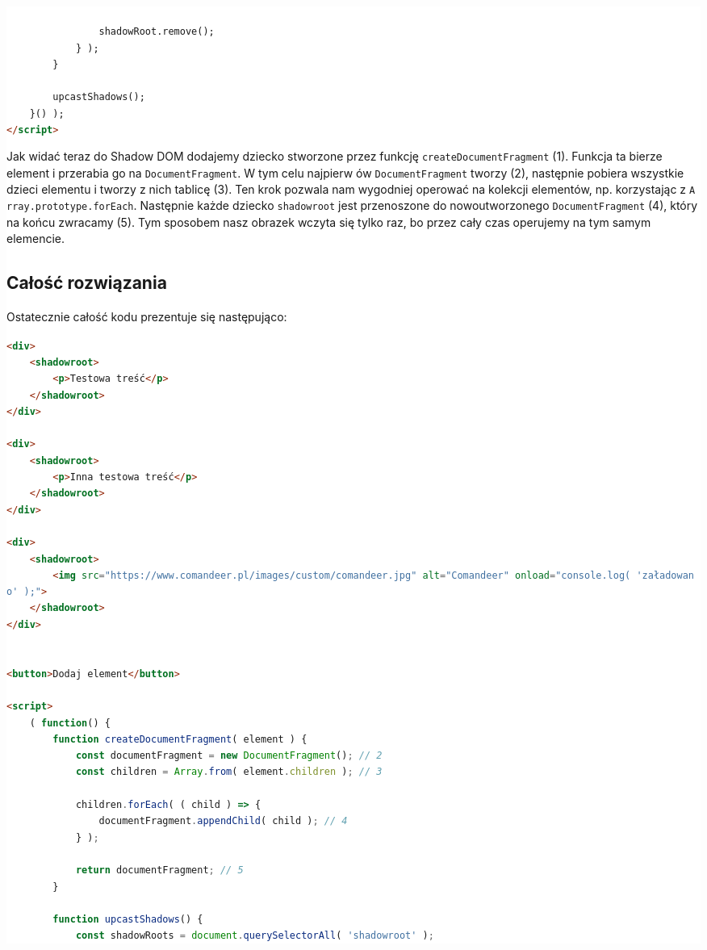 ```html

				shadowRoot.remove();
			} );
		}

		upcastShadows();
	}() );
</script>
```

Jak widać teraz do Shadow DOM dodajemy dziecko stworzone przez funkcję `createDocumentFragment` (1). Funkcja ta bierze element i przerabia go na `DocumentFragment`. W tym celu najpierw ów `DocumentFragment` tworzy (2), następnie pobiera wszystkie dzieci elementu i tworzy z nich tablicę (3). Ten krok pozwala nam wygodniej operować na kolekcji elementów, np. korzystając z `Array.prototype.forEach`. Następnie każde dziecko `shadowroot` jest przenoszone do nowoutworzonego `DocumentFragment` (4), który na końcu zwracamy (5). Tym sposobem nasz obrazek wczyta się tylko raz, bo przez cały czas operujemy na tym samym elemencie.

## Całość rozwiązania

Ostatecznie całość kodu prezentuje się następująco:

<iframe width="100%" height="300" src="https://jsfiddle.net/Comandeer/t2qyvz1z/embedded/result/" allowfullscreen="allowfullscreen" frameborder="0"></iframe>

```html
<div>
	<shadowroot>
		<p>Testowa treść</p>
	</shadowroot>
</div>

<div>
	<shadowroot>
		<p>Inna testowa treść</p>
	</shadowroot>
</div>

<div>
	<shadowroot>
		<img src="https://www.comandeer.pl/images/custom/comandeer.jpg" alt="Comandeer" onload="console.log( 'załadowano' );">
	</shadowroot>
</div>


<button>Dodaj element</button>

<script>
	( function() {
		function createDocumentFragment( element ) {
			const documentFragment = new DocumentFragment(); // 2
			const children = Array.from( element.children ); // 3

			children.forEach( ( child ) => {
				documentFragment.appendChild( child ); // 4
			} );

			return documentFragment; // 5
		}

		function upcastShadows() {
			const shadowRoots = document.querySelectorAll( 'shadowroot' );

```